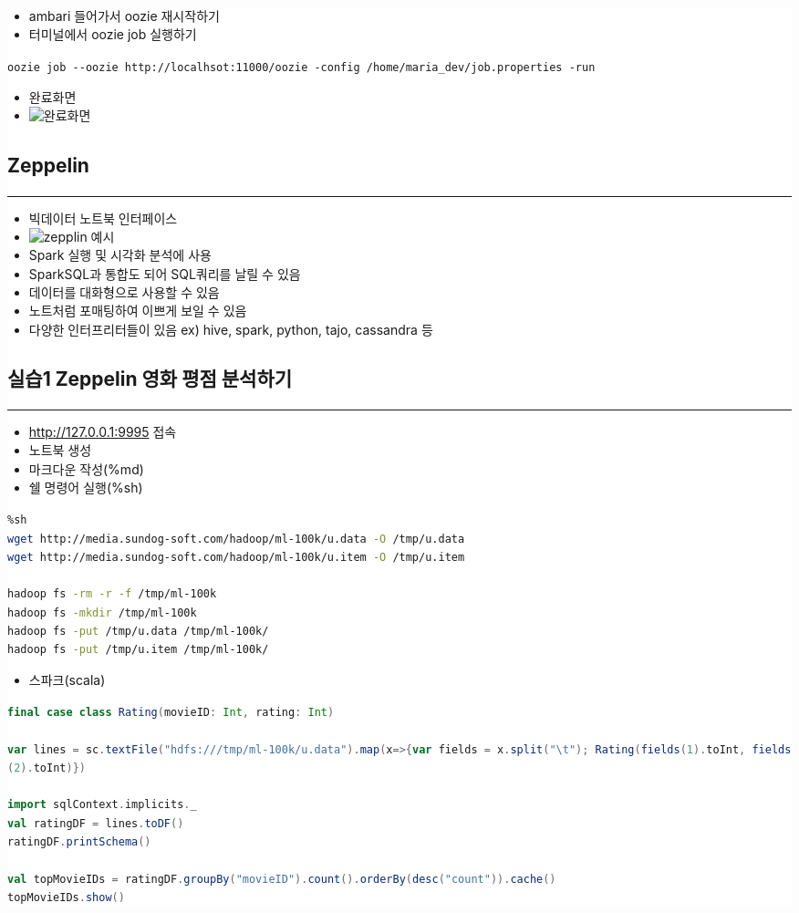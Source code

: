 - ambari 들어가서 oozie 재시작하기
- 터미널에서 oozie job 실행하기

```
oozie job --oozie http://localhsot:11000/oozie -config /home/maria_dev/job.properties -run
```

- 완료화면
- ![완료화면](https://community.cloudera.com/t5/image/serverpage/image-id/12315i1A7D5D0245D16A26?v=v2)

## Zeppelin

---

- 빅데이터 노트북 인터페이스
- ![zepplin 예시](https://zeppelin.apache.org/docs/0.6.0/assets/themes/zeppelin/img/notebook.png)
- Spark 실행 및 시각화 분석에 사용
- SparkSQL과 통합도 되어 SQL쿼리를 날릴 수 있음
- 데이터를 대화형으로 사용할 수 있음
- 노트처럼 포매팅하여 이쁘게 보일 수 있음
- 다양한 인터프리터들이 있음 ex) hive, spark, python, tajo, cassandra 등

## 실습1 Zeppelin 영화 평점 분석하기

---

- http://127.0.0.1:9995 접속
- 노트북 생성
- 마크다운 작성(%md)
- 쉘 명령어 실행(%sh)

```bash
%sh
wget http://media.sundog-soft.com/hadoop/ml-100k/u.data -O /tmp/u.data
wget http://media.sundog-soft.com/hadoop/ml-100k/u.item -O /tmp/u.item

hadoop fs -rm -r -f /tmp/ml-100k
hadoop fs -mkdir /tmp/ml-100k
hadoop fs -put /tmp/u.data /tmp/ml-100k/
hadoop fs -put /tmp/u.item /tmp/ml-100k/
```

- 스파크(scala)
```scala
final case class Rating(movieID: Int, rating: Int)

var lines = sc.textFile("hdfs:///tmp/ml-100k/u.data").map(x=>{var fields = x.split("\t"); Rating(fields(1).toInt, fields(2).toInt)})

import sqlContext.implicits._
val ratingDF = lines.toDF()
ratingDF.printSchema()

val topMovieIDs = ratingDF.groupBy("movieID").count().orderBy(desc("count")).cache()
topMovieIDs.show()
```
